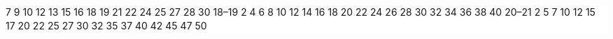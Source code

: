<td>7</td>
<td>9</td>
<td>10</td>
<td>12</td>
<td>13</td>
<td>15</td>
<td>16</td>
<td>18</td>
<td>19</td>
<td>21</td>
<td>22</td>
<td>24</td>
<td>25</td>
<td>27</td>
<td>28</td>
<td>30</td>
</tr>
<tr class="even">
<td>18–19</td>
<td>2</td>
<td>4</td>
<td>6</td>
<td>8</td>
<td>10</td>
<td>12</td>
<td>14</td>
<td>16</td>
<td>18</td>
<td>20</td>
<td>22</td>
<td>24</td>
<td>26</td>
<td>28</td>
<td>30</td>
<td>32</td>
<td>34</td>
<td>36</td>
<td>38</td>
<td>40</td>
</tr>
<tr class="odd">
<td>20–21</td>
<td>2</td>
<td>5</td>
<td>7</td>
<td>10</td>
<td>12</td>
<td>15</td>
<td>17</td>
<td>20</td>
<td>22</td>
<td>25</td>
<td>27</td>
<td>30</td>
<td>32</td>
<td>35</td>
<td>37</td>
<td>40</td>
<td>42</td>
<td>45</td>
<td>47</td>
<td>50</td>
</tr>
<tr class="even">